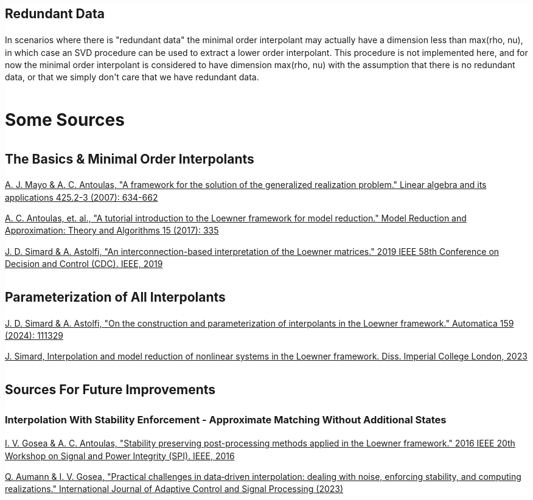 ## Redundant Data

In scenarios where there is "redundant data" the minimal order interpolant may actually have a dimension less than max(rho, nu), in which case an SVD procedure can be used to extract a lower order interpolant. This procedure is not implemented here, and for now the minimal order interpolant is considered to have dimension max(rho, nu) with the assumption that there is no redundant data, or that we simply don't care that we have redundant data.















# Some Sources

## The Basics & Minimal Order Interpolants

[A. J. Mayo & A. C. Antoulas, "A framework for the solution of the generalized realization problem." Linear algebra and its applications 425.2-3 (2007): 634-662](https://doi.org/10.1016/j.laa.2007.03.008)

[A. C. Antoulas, et. al., "A tutorial introduction to the Loewner framework for model reduction." Model Reduction and Approximation: Theory and Algorithms 15 (2017): 335](https://doi.org/10.1137/1.9781611974829.ch8)

[J. D. Simard & A. Astolfi, "An interconnection-based interpretation of the Loewner matrices." 2019 IEEE 58th Conference on Decision and Control (CDC). IEEE, 2019](https://doi.org/10.1109/CDC40024.2019.9030223)

## Parameterization of All Interpolants

[J. D. Simard & A. Astolfi, "On the construction and parameterization of interpolants in the Loewner framework." Automatica 159 (2024): 111329](https://doi.org/10.1016/j.automatica.2023.111329)

[J. Simard, Interpolation and model reduction of nonlinear systems in the Loewner framework. Diss. Imperial College London, 2023](https://doi.org/10.25560/104888)


## Sources For Future Improvements

### Interpolation With Stability Enforcement - Approximate Matching Without Additional States

[I. V. Gosea & A. C. Antoulas, "Stability preserving post-processing methods applied in the Loewner framework." 2016 IEEE 20th Workshop on Signal and Power Integrity (SPI). IEEE, 2016](https://doi.org/10.1109/SaPIW.2016.7496283)

[Q. Aumann & I. V. Gosea, "Practical challenges in data‐driven interpolation: dealing with noise, enforcing stability, and computing realizations." International Journal of Adaptive Control and Signal Processing (2023)](https://doi.org/10.1002/acs.3691)
